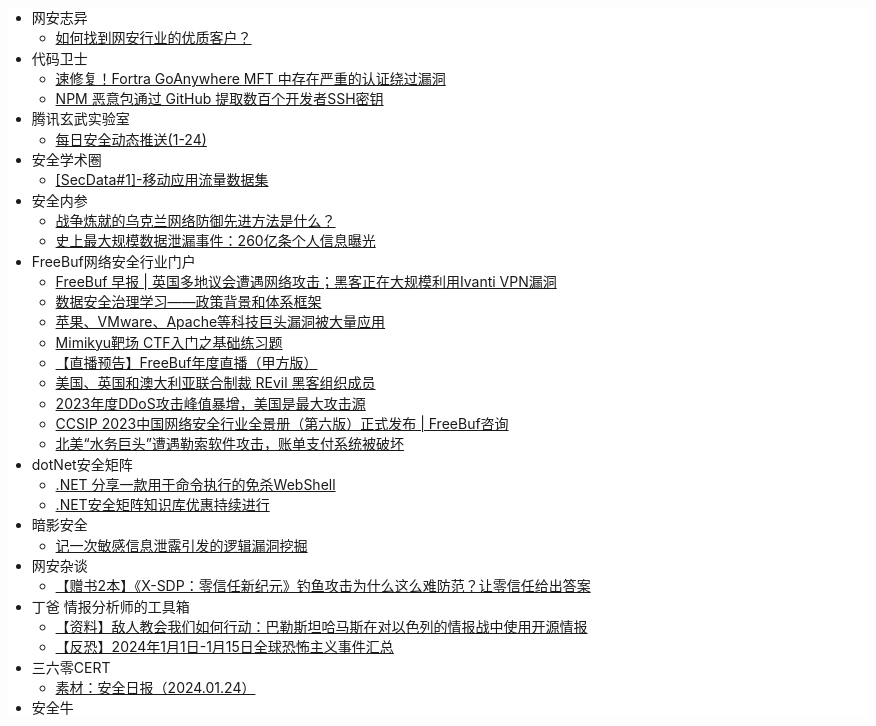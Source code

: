 - 网安志异
  - [如何找到网安行业的优质客户？](https://mp.weixin.qq.com/s?__biz=MzAxNzYyNzMyNg==&mid=2664232550&idx=1&sn=40e2930b51e003c66545861ec145a7b0&chksm=80daf7b7b7ad7ea19adb4956768459f76e4c999df2d30dc10e1c0aa7c9c72722a0c1b39745fb&scene=58&subscene=0#rd)
- 代码卫士
  - [速修复！Fortra GoAnywhere MFT 中存在严重的认证绕过漏洞](https://mp.weixin.qq.com/s?__biz=MzI2NTg4OTc5Nw==&mid=2247518740&idx=1&sn=f97575a3c85c3e1d61c6ede1e31c0f1d&chksm=ea94bb7edde33268c42b5b9a74eb3ee30ceb5c34a906ff95500378175e985f1b8e0554fbcf3d&scene=58&subscene=0#rd)
  - [NPM 恶意包通过 GitHub 提取数百个开发者SSH密钥](https://mp.weixin.qq.com/s?__biz=MzI2NTg4OTc5Nw==&mid=2247518740&idx=2&sn=2a19b89ecf0b060ed05766e9be298779&chksm=ea94bb7edde332685fb1f9a65fbeb058226732b9c63abe7ba1afaf4b07814d596475041deaab&scene=58&subscene=0#rd)
- 腾讯玄武实验室
  - [每日安全动态推送(1-24)](https://mp.weixin.qq.com/s?__biz=MzA5NDYyNDI0MA==&mid=2651959513&idx=1&sn=8254346b49947e825dde8511b1ebb250&chksm=8baed046bcd95950106e1d0bceac3a1dead732dc307cedccc2bc8ead5275710ccd400d3106fa&scene=58&subscene=0#rd)
- 安全学术圈
  - [[SecData#1]-移动应用流量数据集](https://mp.weixin.qq.com/s?__biz=MzU5MTM5MTQ2MA==&mid=2247490302&idx=1&sn=942b0ef6f9ee3eb39960aa3545cff534&chksm=fe2ee575c9596c6395d3830cae62255f57e6cae6ce01a5a860b395e1bbebb91fb49ce3150dbc&scene=58&subscene=0#rd)
- 安全内参
  - [战争炼就的乌克兰网络防御先进方法是什么？](https://mp.weixin.qq.com/s?__biz=MzI4NDY2MDMwMw==&mid=2247510908&idx=1&sn=b127bc39b59fe63cef1c65a3a3144120&chksm=ebfaec5cdc8d654a47d303894a7bf27eb06c67846e5429eed01a41cf1c66c0b664a302443054&scene=58&subscene=0#rd)
  - [史上最大规模数据泄漏事件：260亿条个人信息曝光](https://mp.weixin.qq.com/s?__biz=MzI4NDY2MDMwMw==&mid=2247510908&idx=2&sn=8b541f2eec1bb53eed66c3c91624453e&chksm=ebfaec5cdc8d654a3bafc017b08b7c568e5acbfbbe0a4ffee3b201d374061f62e29ee712f46e&scene=58&subscene=0#rd)
- FreeBuf网络安全行业门户
  - [FreeBuf 早报 | 英国多地议会遭遇网络攻击；黑客正在大规模利用Ivanti VPN漏洞](https://www.freebuf.com/news/390520.html)
  - [数据安全治理学习——政策背景和体系框架](https://www.freebuf.com/articles/database/390493.html)
  - [苹果、VMware、Apache等科技巨头漏洞被大量应用](https://www.freebuf.com/news/390485.html)
  - [Mimikyu靶场 CTF入门之基础练习题](https://www.freebuf.com/articles/web/387246.html)
  - [【直播预告】FreeBuf年度直播（甲方版）](https://www.freebuf.com/fevents/390476.html)
  - [美国、英国和澳大利亚联合制裁 REvil 黑客组织成员](https://www.freebuf.com/news/390471.html)
  - [2023年度DDoS攻击峰值暴增，美国是最大攻击源](https://www.freebuf.com/news/390469.html)
  - [CCSIP 2023中国网络安全行业全景册（第六版）正式发布 | FreeBuf咨询](https://www.freebuf.com/consult/390455.html)
  - [北美“水务巨头”遭遇勒索软件攻击，账单支付系统被破坏](https://www.freebuf.com/news/390448.html)
- dotNet安全矩阵
  - [.NET 分享一款用于命令执行的免杀WebShell](https://mp.weixin.qq.com/s?__biz=MzUyOTc3NTQ5MA==&mid=2247490470&idx=1&sn=a38fa2af969ac8dbd8d2d357794fc70b&chksm=fa5ab54bcd2d3c5dcac1f3af6b00d7b0c14db6c545d8a44aeeb72c13341330e440a41d068e84&scene=58&subscene=0#rd)
  - [.NET安全矩阵知识库优惠持续进行](https://mp.weixin.qq.com/s?__biz=MzUyOTc3NTQ5MA==&mid=2247490470&idx=2&sn=d6a34c0936ef06d7d4dc319b7a2e3ca2&chksm=fa5ab54bcd2d3c5deeb2f987669869b3efad909e752092ffa4cd79745e8027db4a32f647b022&scene=58&subscene=0#rd)
- 暗影安全
  - [记一次敏感信息泄露引发的逻辑漏洞挖掘](https://mp.weixin.qq.com/s?__biz=MzI2MzA3OTgxOA==&mid=2657165325&idx=1&sn=702348e7a7014ec9780644d1c35dfefa&chksm=f1d4d2e8c6a35bfe405bb21a5fa2f2b0322e86479f65db11864f88612d17d59a739afa71808d&scene=58&subscene=0#rd)
- 网安杂谈
  - [【赠书2本】《X-SDP：零信任新纪元》钓鱼攻击为什么这么难防范？让零信任给出答案](https://mp.weixin.qq.com/s?__biz=MzAwMTMzMDUwNg==&mid=2650888115&idx=1&sn=2383964c7f347a6162bf00478ec0c902&chksm=812eab96b659228064217cb40bc237fb4aa41af238cc9242c1126aaaf4f8c1671423d294afe7&scene=58&subscene=0#rd)
- 丁爸 情报分析师的工具箱
  - [【资料】敌人教会我们如何行动：巴勒斯坦哈马斯在对以色列的情报战中使用开源情报](https://mp.weixin.qq.com/s?__biz=MzI2MTE0NTE3Mw==&mid=2651141818&idx=1&sn=2a549f762cc0e2d455ddba96c4381f3f&chksm=f1af4180c6d8c8965b2182ca432b6c0c082144f106bd095759e070faa8e86a3fd8f155625d0b&scene=58&subscene=0#rd)
  - [【反恐】2024年1月1日-1月15日全球恐怖主义事件汇总](https://mp.weixin.qq.com/s?__biz=MzI2MTE0NTE3Mw==&mid=2651141818&idx=2&sn=bf7293df01f1ad09eab5011bc2eb38fd&chksm=f1af4180c6d8c896369daf506143ca2f9fa6849a8c379c1c39d41441efe51e4699a84c53500a&scene=58&subscene=0#rd)
- 三六零CERT
  - [素材：安全日报（2024.01.24）](https://mp.weixin.qq.com/s?__biz=MzU5MjEzOTM3NA==&mid=2247501719&idx=1&sn=685107bb7d7cd3ac409656fb2fece69c&chksm=fe26c296c9514b808289318896dea386fc1862adf8ee1a5c668776c3b8e9e71b5c9641702e3b&scene=58&subscene=0#rd)
- 安全牛